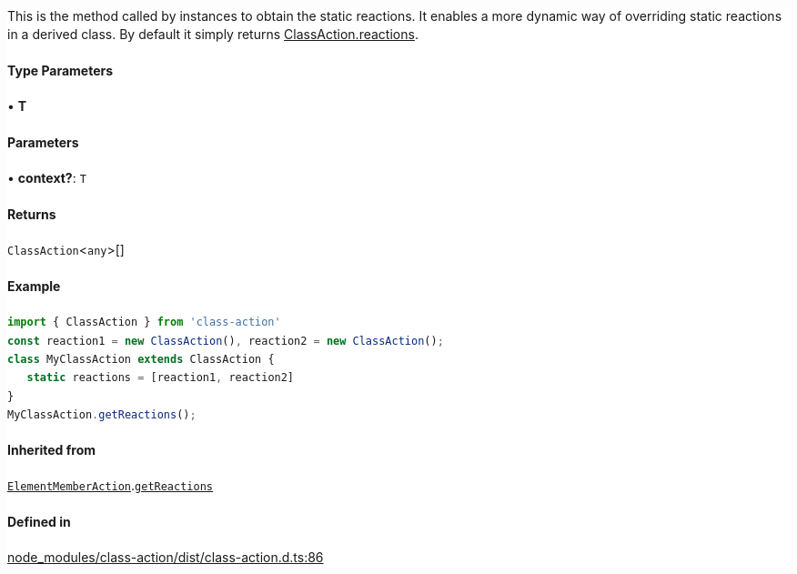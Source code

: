 This is the method called by instances to obtain the static reactions.
It enables a more dynamic way of overriding static reactions in a
derived class.
By default it simply returns [ClassAction.reactions](ComponentAction.md#reactions-1).

#### Type Parameters

• **T**

#### Parameters

• **context?**: `T`

#### Returns

`ClassAction`\<`any`\>[]

#### Example

```ts
import { ClassAction } from 'class-action'
const reaction1 = new ClassAction(), reaction2 = new ClassAction();
class MyClassAction extends ClassAction {
   static reactions = [reaction1, reaction2]
}
MyClassAction.getReactions();
```

#### Inherited from

[`ElementMemberAction`](ElementMemberAction.md).[`getReactions`](ElementMemberAction.md#getreactions-1)

#### Defined in

[node\_modules/class-action/dist/class-action.d.ts:86](https://github.com/mksunny1/active-component/blob/ab3eae5e00c8ea5a02ab14e0fd89ac76a2d7babd/node_modules/class-action/dist/class-action.d.ts#L86)
